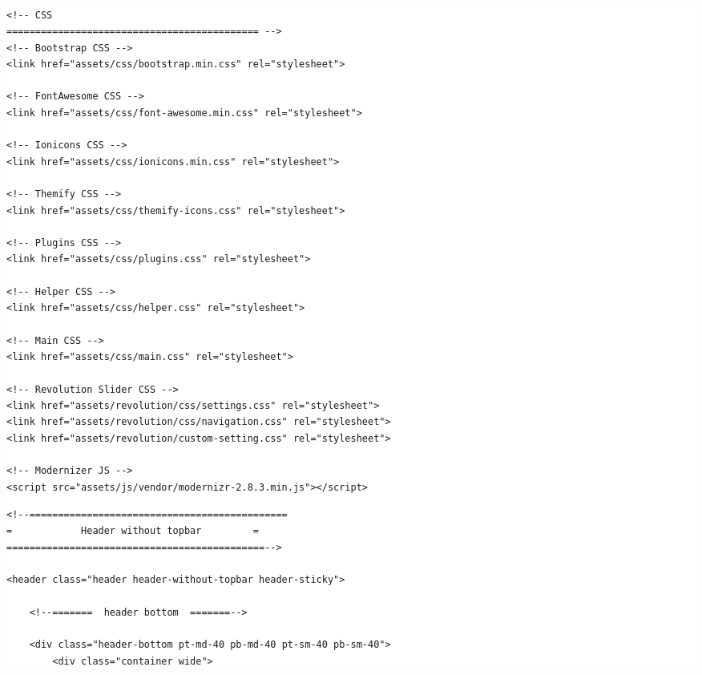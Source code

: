 <!DOCTYPE html>
<html class="no-js" lang="zxx">

<head>
	<meta charset="utf-8">
	<meta http-equiv="X-UA-Compatible" content="IE=edge">
	<title>Lezada - Multipurpose eCommerce Bootstrap4 Template</title>
	<meta name="description" content="">
	<meta name="viewport" content="width=device-width, initial-scale=1">
	<!-- Favicon -->
	<link rel="icon" href="assets/images/favicon.ico">

	<!-- CSS
	============================================ -->
	<!-- Bootstrap CSS -->
	<link href="assets/css/bootstrap.min.css" rel="stylesheet">

	<!-- FontAwesome CSS -->
	<link href="assets/css/font-awesome.min.css" rel="stylesheet">

	<!-- Ionicons CSS -->
	<link href="assets/css/ionicons.min.css" rel="stylesheet">

	<!-- Themify CSS -->
	<link href="assets/css/themify-icons.css" rel="stylesheet">

	<!-- Plugins CSS -->
	<link href="assets/css/plugins.css" rel="stylesheet">

	<!-- Helper CSS -->
	<link href="assets/css/helper.css" rel="stylesheet">

	<!-- Main CSS -->
	<link href="assets/css/main.css" rel="stylesheet">

	<!-- Revolution Slider CSS -->
	<link href="assets/revolution/css/settings.css" rel="stylesheet">
	<link href="assets/revolution/css/navigation.css" rel="stylesheet">
	<link href="assets/revolution/custom-setting.css" rel="stylesheet">

	<!-- Modernizer JS -->
	<script src="assets/js/vendor/modernizr-2.8.3.min.js"></script>

</head>

<body id="newsletter-popup-body">


	<!--=============================================
	=            Header without topbar         =
	=============================================-->

	<header class="header header-without-topbar header-sticky">

		<!--=======  header bottom  =======-->

		<div class="header-bottom pt-md-40 pb-md-40 pt-sm-40 pb-sm-40">
			<div class="container wide">
